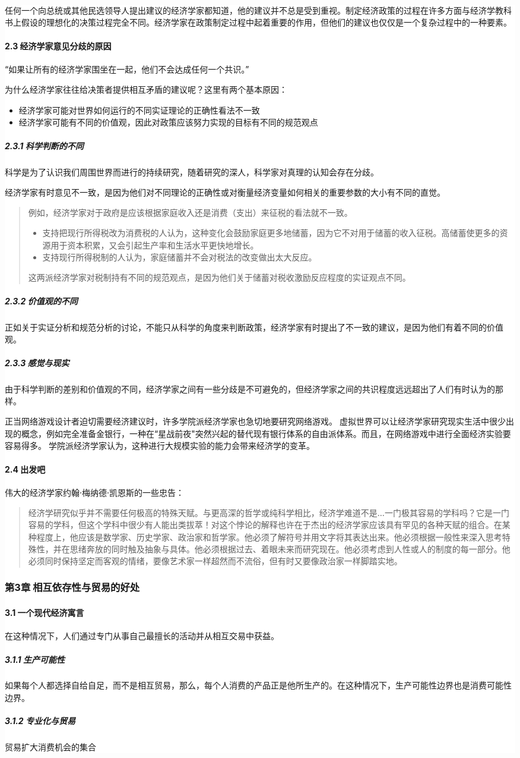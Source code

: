 任何一个向总统或其他民选领导人提出建议的经济学家都知道，他的建议并不总是受到重视。制定经济政策的过程在许多方面与经济学教科书上假设的理想化的决策过程完全不同。经济学家在政策制定过程中起着重要的作用，但他们的建议也仅仅是一个复杂过程中的一种要素。

#### 2.3 经济学家意见分歧的原因

“如果让所有的经济学家围坐在一起，他们不会达成任何一个共识。”

为什么经济学家往往给决策者提供相互矛盾的建议呢？这里有两个基本原因：

- 经济学家可能对世界如何运行的不同实证理论的正确性看法不一致
- 经济学家可能有不同的价值观，因此对政策应该努力实现的目标有不同的规范观点

##### 2.3.1 科学判断的不同

科学是为了认识我们周围世界而进行的持续研究，随着研究的深人，科学家对真理的认知会存在分歧。

经济学家有时意见不一致，是因为他们对不同理论的正确性或对衡量经济变量如何相关的重要参数的大小有不同的直觉。

> 例如，经济学家对于政府是应该根据家庭收入还是消费（支出）来征税的看法就不一致。
>
> - 支持把现行所得税改为消费税的人认为，这种变化会鼓励家庭更多地储蓄，因为它不对用于储蓄的收入征税。高储蓄使更多的资源用于资本积累，又会引起生产率和生活水平更快地增长。
> - 支持现行所得税制的人认为，家庭储蓄并不会对税法的改变做出太大反应。
>
> 这两派经济学家对税制持有不同的规范观点，是因为他们关于储蓄对税收激励反应程度的实证观点不同。

##### 2.3.2 价值观的不同

正如关于实证分析和规范分析的讨论，不能只从科学的角度来判断政策，经济学家有时提出了不一致的建议，是因为他们有着不同的价值观。

##### 2.3.3 感觉与现实

由于科学判断的差别和价值观的不同，经济学家之间有一些分歧是不可避免的，但经济学家之间的共识程度远远超出了人们有时认为的那样。

正当网络游戏设计者迫切需要经济建议时，许多学院派经济学家也急切地要研究网络游戏。
虚拟世界可以让经济学家研究现实生活中很少出现的概念，例如完全准备金银行，一种在“星战前夜"突然兴起的替代现有银行体系的自由派体系。而且，在网络游戏中进行全面经济实验要容易得多。
学院派经济学家认为，这种进行大规模实验的能力会带来经济学的变革。

#### 2.4 出发吧

伟大的经济学家约翰·梅纳德·凯恩斯的一些忠告：

> 经济学研究似乎并不需要任何极高的特殊天赋。与更高深的哲学或纯科学相比，经济学难道不是…一门极其容易的学科吗？它是一门容易的学科，但这个学科中很少有人能出类拔萃！对这个悖论的解释也许在于杰出的经济学家应该具有罕见的各种天赋的组合。在某种程度上，他应该是数学家、历史学家、政治家和哲学家。他必须了解符号并用文字将其表达出来。他必须根据一般性来深入思考特殊性，并在思绪奔放的同时触及抽象与具体。他必须根据过去、着眼未来而研究现在。他必须考虑到人性或人的制度的每一部分。他必须同时保持坚定而客观的情绪，要像艺术家一样超然而不流俗，但有时又要像政治家一样脚踏实地。

### 第3章 相互依存性与贸易的好处

#### 3.1 一个现代经济寓言

在这种情况下，人们通过专门从事自己最擅长的活动并从相互交易中获益。

##### 3.1.1 生产可能性

如果每个人都选择自给自足，而不是相互贸易，那么，每个人消费的产品正是他所生产的。在这种情况下，生产可能性边界也是消费可能性边界。

##### 3.1.2 专业化与贸易

贸易扩大消费机会的集合
